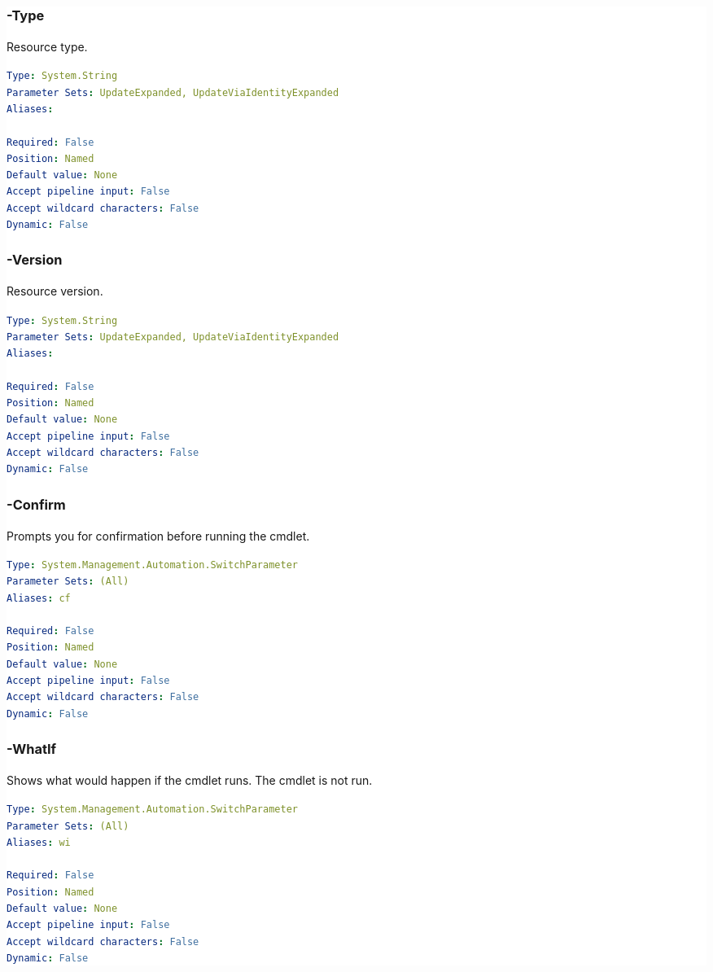 ### -Type
Resource type.

```yaml
Type: System.String
Parameter Sets: UpdateExpanded, UpdateViaIdentityExpanded
Aliases:

Required: False
Position: Named
Default value: None
Accept pipeline input: False
Accept wildcard characters: False
Dynamic: False
```

### -Version
Resource version.

```yaml
Type: System.String
Parameter Sets: UpdateExpanded, UpdateViaIdentityExpanded
Aliases:

Required: False
Position: Named
Default value: None
Accept pipeline input: False
Accept wildcard characters: False
Dynamic: False
```

### -Confirm
Prompts you for confirmation before running the cmdlet.

```yaml
Type: System.Management.Automation.SwitchParameter
Parameter Sets: (All)
Aliases: cf

Required: False
Position: Named
Default value: None
Accept pipeline input: False
Accept wildcard characters: False
Dynamic: False
```

### -WhatIf
Shows what would happen if the cmdlet runs.
The cmdlet is not run.

```yaml
Type: System.Management.Automation.SwitchParameter
Parameter Sets: (All)
Aliases: wi

Required: False
Position: Named
Default value: None
Accept pipeline input: False
Accept wildcard characters: False
Dynamic: False
```
